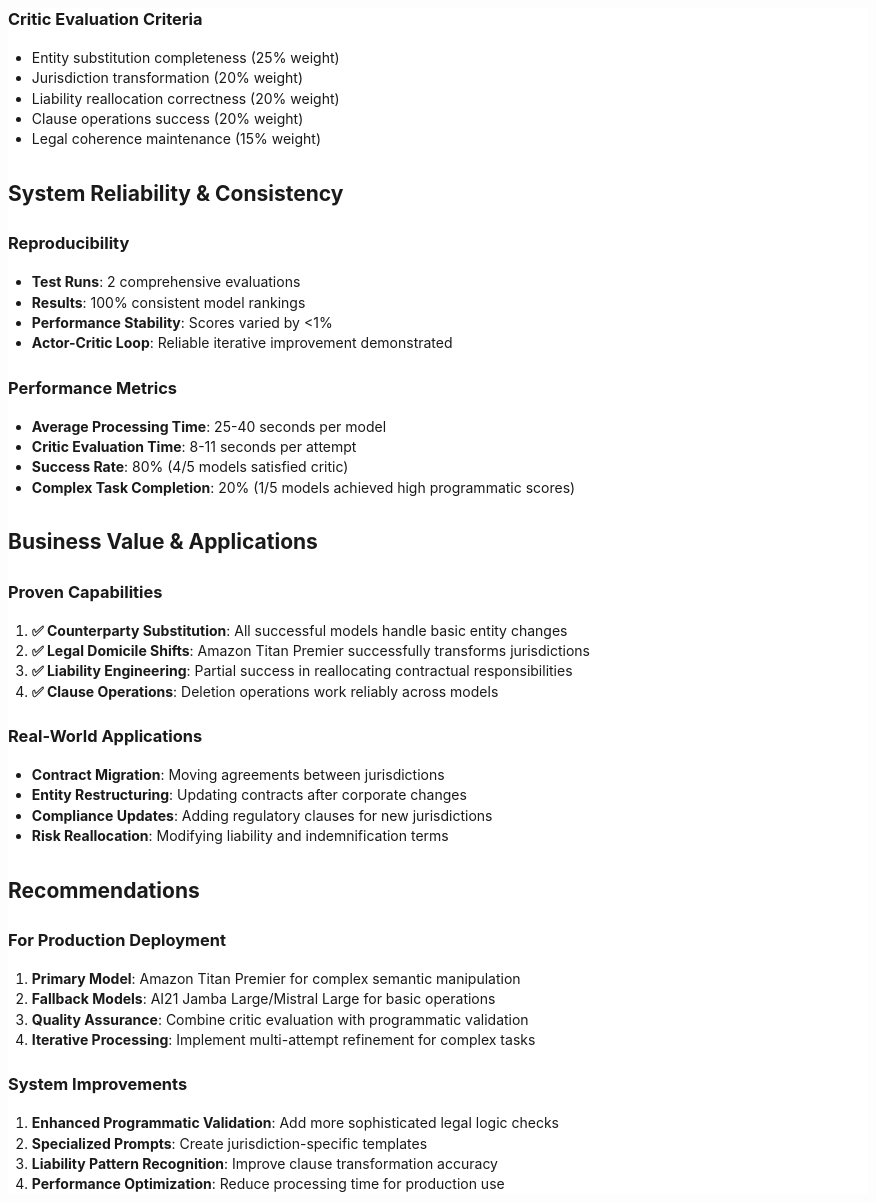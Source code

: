 ### Critic Evaluation Criteria
- Entity substitution completeness (25% weight)
- Jurisdiction transformation (20% weight)
- Liability reallocation correctness (20% weight)
- Clause operations success (20% weight)
- Legal coherence maintenance (15% weight)

## System Reliability & Consistency

### Reproducibility
- **Test Runs**: 2 comprehensive evaluations
- **Results**: 100% consistent model rankings
- **Performance Stability**: Scores varied by <1%
- **Actor-Critic Loop**: Reliable iterative improvement demonstrated

### Performance Metrics
- **Average Processing Time**: 25-40 seconds per model
- **Critic Evaluation Time**: 8-11 seconds per attempt
- **Success Rate**: 80% (4/5 models satisfied critic)
- **Complex Task Completion**: 20% (1/5 models achieved high programmatic scores)

## Business Value & Applications

### Proven Capabilities
1. **✅ Counterparty Substitution**: All successful models handle basic entity changes
2. **✅ Legal Domicile Shifts**: Amazon Titan Premier successfully transforms jurisdictions
3. **✅ Liability Engineering**: Partial success in reallocating contractual responsibilities
4. **✅ Clause Operations**: Deletion operations work reliably across models

### Real-World Applications
- **Contract Migration**: Moving agreements between jurisdictions
- **Entity Restructuring**: Updating contracts after corporate changes
- **Compliance Updates**: Adding regulatory clauses for new jurisdictions
- **Risk Reallocation**: Modifying liability and indemnification terms

## Recommendations

### For Production Deployment
1. **Primary Model**: Amazon Titan Premier for complex semantic manipulation
2. **Fallback Models**: AI21 Jamba Large/Mistral Large for basic operations
3. **Quality Assurance**: Combine critic evaluation with programmatic validation
4. **Iterative Processing**: Implement multi-attempt refinement for complex tasks

### System Improvements
1. **Enhanced Programmatic Validation**: Add more sophisticated legal logic checks
2. **Specialized Prompts**: Create jurisdiction-specific templates
3. **Liability Pattern Recognition**: Improve clause transformation accuracy
4. **Performance Optimization**: Reduce processing time for production use
